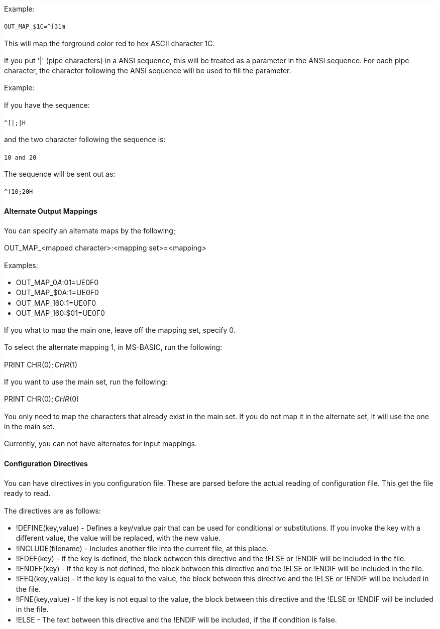Example:

    OUT_MAP_$1C=^[31m

This will map the forground color red to hex ASCII character 1C.

If you put '|' (pipe characters) in a ANSI sequence, this will be treated as a parameter in the ANSI sequence. For each
pipe character, the character following the ANSI sequence will be used to fill the parameter.

Example:

If you have the sequence:

    ^[|;|H

and the two character following the sequence is:

    10 and 20

The sequence will be sent out as:

    ^[10;20H

#### Alternate Output Mappings

You can specify an alternate maps by the following;

OUT_MAP_\<mapped character\>:\<mapping set\>=\<mapping\>

Examples:

* OUT_MAP_$0A:$01=UE0F0
* OUT_MAP_$0A:1=UE0F0
* OUT_MAP_160:1=UE0F0
* OUT_MAP_160:$01=UE0F0

If you what to map the main one, leave off the mapping set, specify 0.

To select the alternate mapping 1, in MS-BASIC, run the following:

PRINT CHR$(0);CHR$(1)

If you want to use the main set, run the following:

PRINT CHR$(0);CHR$(0)

You only need to map the characters that already exist in the main set. If you do not map it in the alternate set, it will use the one in the main set.

Currently, you can not have alternates for input mappings.

#### Configuration Directives

You can have directives in you configuration file. These are parsed before the actual reading 
of configuration file. This get the file ready to read.

The directives are as follows:

* !DEFINE(key,value) - Defines a key/value pair that can be used for conditional or substitutions. If you invoke the key with
a different value, the value will be replaced, with the new value.
* !INCLUDE(filename) - Includes another file into the current file, at this place.
* !IFDEF(key) - If the key is defined, the block between this directive and the !ELSE or !ENDIF will be included in the file.
* !IFNDEF(key) - If the key is not defined, the block between this directive and the !ELSE or !ENDIF will be included in the file.
* !IFEQ(key,value) - If the key is equal to the value, the block between this directive and the !ELSE or !ENDIF will be included in the file.
* !IFNE(key,value) - If the key is not equal to the value, the block between this directive and the !ELSE or !ENDIF will be included in the file.
* !ELSE - The text between this directive and the !ENDIF will be included, if the if condition is false.